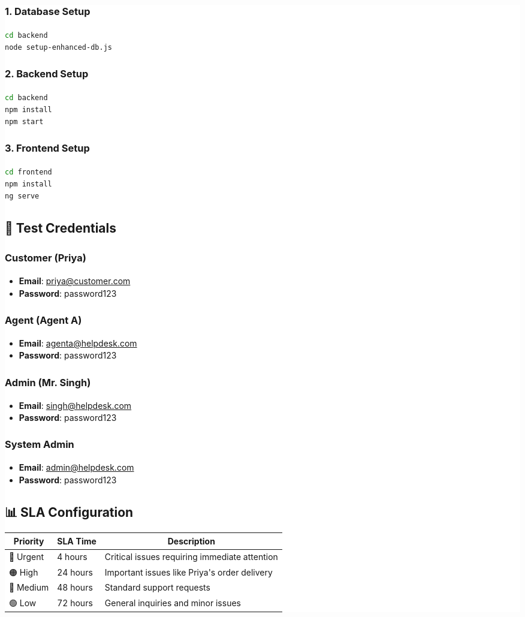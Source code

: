 ### 1. Database Setup
```bash
cd backend
node setup-enhanced-db.js
```

### 2. Backend Setup
```bash
cd backend
npm install
npm start
```

### 3. Frontend Setup
```bash
cd frontend
npm install
ng serve
```

## 🔑 Test Credentials

### Customer (Priya)
- **Email**: priya@customer.com
- **Password**: password123

### Agent (Agent A)
- **Email**: agenta@helpdesk.com
- **Password**: password123

### Admin (Mr. Singh)
- **Email**: singh@helpdesk.com
- **Password**: password123

### System Admin
- **Email**: admin@helpdesk.com
- **Password**: password123

## 📊 SLA Configuration

| Priority | SLA Time | Description |
|----------|----------|-------------|
| 🔴 Urgent | 4 hours | Critical issues requiring immediate attention |
| 🟠 High | 24 hours | Important issues like Priya's order delivery |
| 🔵 Medium | 48 hours | Standard support requests |
| 🟢 Low | 72 hours | General inquiries and minor issues |
